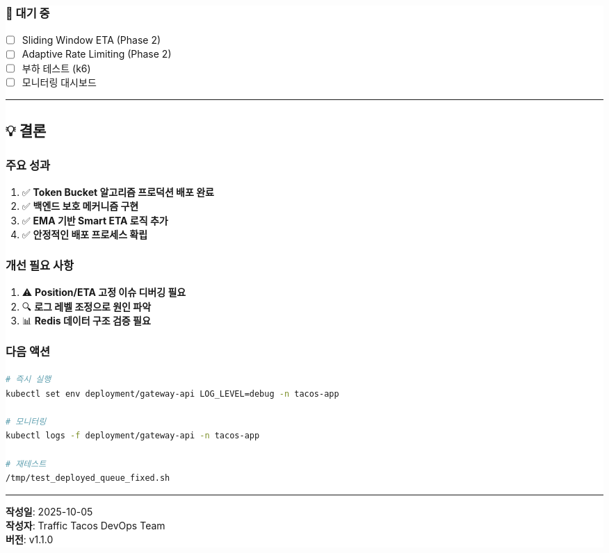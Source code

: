 ### 📝 대기 중
- [ ] Sliding Window ETA (Phase 2)
- [ ] Adaptive Rate Limiting (Phase 2)
- [ ] 부하 테스트 (k6)
- [ ] 모니터링 대시보드

---

## 💡 결론

### 주요 성과
1. ✅ **Token Bucket 알고리즘 프로덕션 배포 완료**
2. ✅ **백엔드 보호 메커니즘 구현**
3. ✅ **EMA 기반 Smart ETA 로직 추가**
4. ✅ **안정적인 배포 프로세스 확립**

### 개선 필요 사항
1. ⚠️ **Position/ETA 고정 이슈 디버깅 필요**
2. 🔍 **로그 레벨 조정으로 원인 파악**
3. 📊 **Redis 데이터 구조 검증 필요**

### 다음 액션
```bash
# 즉시 실행
kubectl set env deployment/gateway-api LOG_LEVEL=debug -n tacos-app

# 모니터링
kubectl logs -f deployment/gateway-api -n tacos-app

# 재테스트
/tmp/test_deployed_queue_fixed.sh
```

---

**작성일**: 2025-10-05  
**작성자**: Traffic Tacos DevOps Team  
**버전**: v1.1.0
